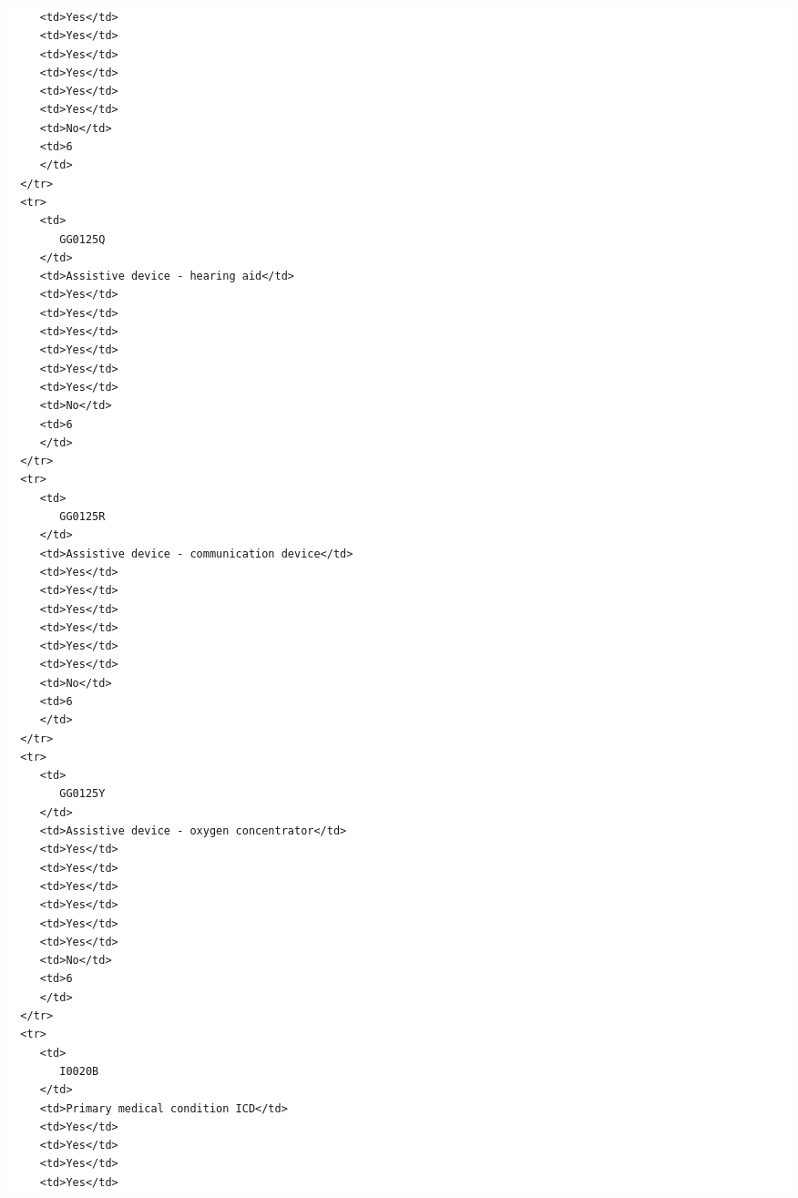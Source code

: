          <td>Yes</td>
         <td>Yes</td>
         <td>Yes</td>
         <td>Yes</td>
         <td>Yes</td>
         <td>Yes</td>
         <td>No</td>
         <td>6
         </td>
      </tr>
      <tr>
         <td>
            GG0125Q
         </td>
         <td>Assistive device - hearing aid</td>
         <td>Yes</td>
         <td>Yes</td>
         <td>Yes</td>
         <td>Yes</td>
         <td>Yes</td>
         <td>Yes</td>
         <td>No</td>
         <td>6
         </td>
      </tr>
      <tr>
         <td>
            GG0125R
         </td>
         <td>Assistive device - communication device</td>
         <td>Yes</td>
         <td>Yes</td>
         <td>Yes</td>
         <td>Yes</td>
         <td>Yes</td>
         <td>Yes</td>
         <td>No</td>
         <td>6
         </td>
      </tr>
      <tr>
         <td>
            GG0125Y
         </td>
         <td>Assistive device - oxygen concentrator</td>
         <td>Yes</td>
         <td>Yes</td>
         <td>Yes</td>
         <td>Yes</td>
         <td>Yes</td>
         <td>Yes</td>
         <td>No</td>
         <td>6
         </td>
      </tr>
      <tr>
         <td>
            I0020B
         </td>
         <td>Primary medical condition ICD</td>
         <td>Yes</td>
         <td>Yes</td>
         <td>Yes</td>
         <td>Yes</td>